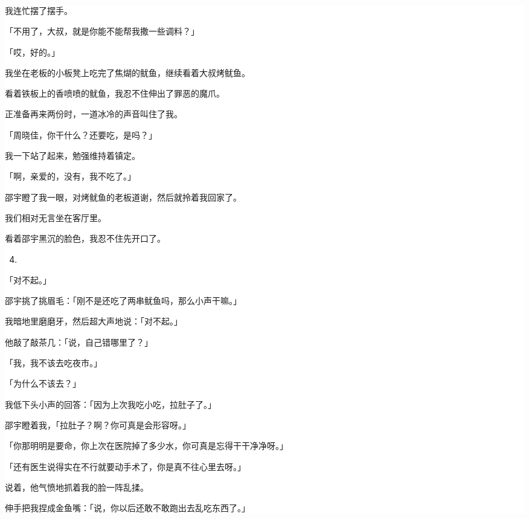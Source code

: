我连忙摆了摆手。


「不用了，大叔，就是你能不能帮我撒一些调料？」


「哎，好的。」


我坐在老板的小板凳上吃完了焦煳的鱿鱼，继续看着大叔烤鱿鱼。


看着铁板上的香喷喷的鱿鱼，我忍不住伸出了罪恶的魔爪。


正准备再来两份时，一道冰冷的声音叫住了我。


「周晓佳，你干什么？还要吃，是吗？」


我一下站了起来，勉强维持着镇定。


「啊，亲爱的，没有，我不吃了。」


邵宇瞪了我一眼，对烤鱿鱼的老板道谢，然后就拎着我回家了。


我们相对无言坐在客厅里。


看着邵宇黑沉的脸色，我忍不住先开口了。


4.


「对不起。」


邵宇挑了挑眉毛：「刚不是还吃了两串鱿鱼吗，那么小声干嘛。」


我暗地里磨磨牙，然后超大声地说：「对不起。」


他敲了敲茶几：「说，自己错哪里了？」


「我，我不该去吃夜市。」


「为什么不该去？」


我低下头小声的回答：「因为上次我吃小吃，拉肚子了。」


邵宇瞪着我，「拉肚子？啊？你可真是会形容呀。」


「你那明明是要命，你上次在医院掉了多少水，你可真是忘得干干净净呀。」


「还有医生说得实在不行就要动手术了，你是真不往心里去呀。」


说着，他气愤地抓着我的脸一阵乱揉。


伸手把我捏成金鱼嘴：「说，你以后还敢不敢跑出去乱吃东西了。」
